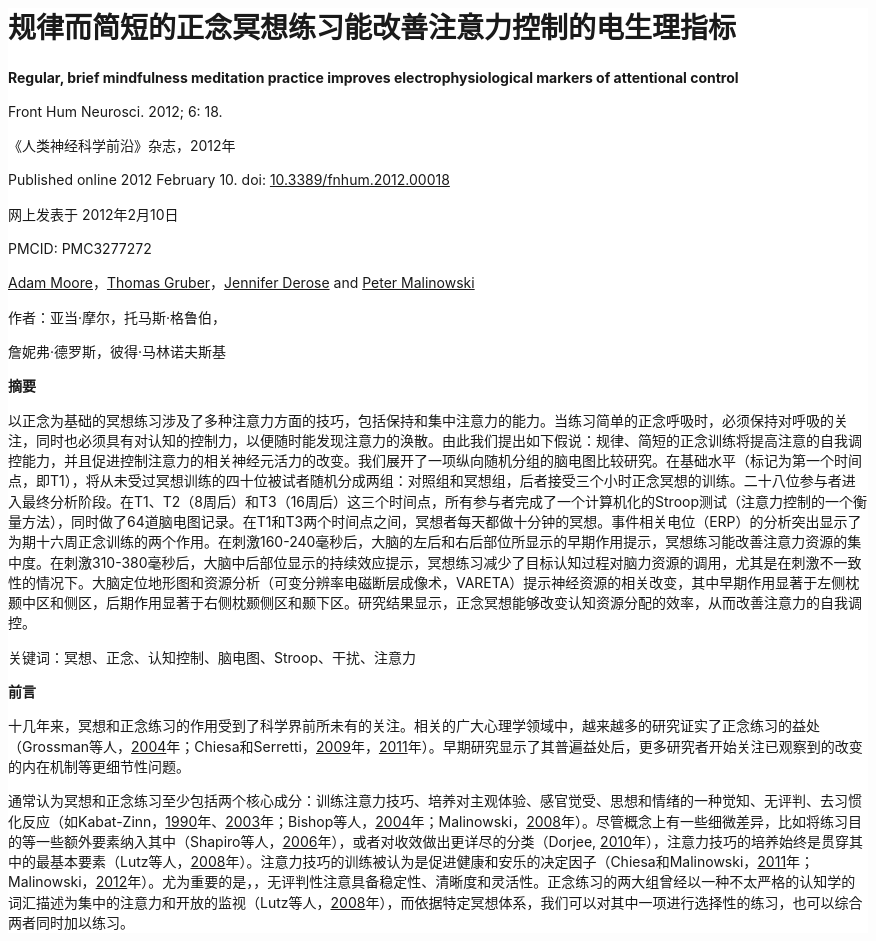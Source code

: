 # 规律而简短的正念冥想练习能改善注意力控制的电生理指标

**Regular, brief mindfulness meditation practice improves electrophysiological markers of attentional control**

Front Hum Neurosci. 2012; 6: 18.

《人类神经科学前沿》杂志，2012年

Published online 2012 February 10. doi: [10.3389/fnhum.2012.00018](http://dx.doi.org/10.3389/fnhum.2012.00018)

网上发表于 2012年2月10日

PMCID: PMC3277272

[Adam Moore](http://www.ncbi.nlm.nih.gov/pubmed/?term=Moore%20A[auth])，[Thomas Gruber](http://www.ncbi.nlm.nih.gov/pubmed/?term=Gruber%20T[auth])，[Jennifer Derose](http://www.ncbi.nlm.nih.gov/pubmed/?term=Derose%20J[auth]) and [Peter Malinowski](http://www.ncbi.nlm.nih.gov/pubmed/?term=Malinowski%20P[auth])

作者：亚当·摩尔，托马斯·格鲁伯，

詹妮弗·德罗斯，彼得·马林诺夫斯基

 **摘要**

以正念为基础的冥想练习涉及了多种注意力方面的技巧，包括保持和集中注意力的能力。当练习简单的正念呼吸时，必须保持对呼吸的关注，同时也必须具有对认知的控制力，以便随时能发现注意力的涣散。由此我们提出如下假说：规律、简短的正念训练将提高注意的自我调控能力，并且促进控制注意力的相关神经元活力的改变。我们展开了一项纵向随机分组的脑电图比较研究。在基础水平（标记为第一个时间点，即T1），将从未受过冥想训练的四十位被试者随机分成两组：对照组和冥想组，后者接受三个小时正念冥想的训练。二十八位参与者进入最终分析阶段。在T1、T2（8周后）和T3（16周后）这三个时间点，所有参与者完成了一个计算机化的Stroop测试（注意力控制的一个衡量方法），同时做了64道脑电图记录。在T1和T3两个时间点之间，冥想者每天都做十分钟的冥想。事件相关电位（ERP）的分析突出显示了为期十六周正念训练的两个作用。在刺激160-240毫秒后，大脑的左后和右后部位所显示的早期作用提示，冥想练习能改善注意力资源的集中度。在刺激310-380毫秒后，大脑中后部位显示的持续效应提示，冥想练习减少了目标认知过程对脑力资源的调用，尤其是在刺激不一致性的情况下。大脑定位地形图和资源分析（可变分辨率电磁断层成像术，VARETA）提示神经资源的相关改变，其中早期作用显著于左侧枕颞中区和侧区，后期作用显著于右侧枕颞侧区和颞下区。研究结果显示，正念冥想能够改变认知资源分配的效率，从而改善注意力的自我调控。

关键词：冥想、正念、认知控制、脑电图、Stroop、干扰、注意力

**前言**

十几年来，冥想和正念练习的作用受到了科学界前所未有的关注。相关的广大心理学领域中，越来越多的研究证实了正念练习的益处（Grossman等人，[2004](http://www.ncbi.nlm.nih.gov/pmc/articles/PMC3277272/#B35%23B35)年；Chiesa和Serretti，[2009](http://www.ncbi.nlm.nih.gov/pmc/articles/PMC3277272/#B22%23B22)年，[2011](http://www.ncbi.nlm.nih.gov/pmc/articles/PMC3277272/#B23%23B23)年）。早期研究显示了其普遍益处后，更多研究者开始关注已观察到的改变的内在机制等更细节性问题。

通常认为冥想和正念练习至少包括两个核心成分：训练注意力技巧、培养对主观体验、感官觉受、思想和情绪的一种觉知、无评判、去习惯化反应（如Kabat-Zinn，[1990](http://www.ncbi.nlm.nih.gov/pmc/articles/PMC3277272/#B47%23B47)年、[2003](http://www.ncbi.nlm.nih.gov/pmc/articles/PMC3277272/#B48%23B48)年；Bishop等人，[2004](http://www.ncbi.nlm.nih.gov/pmc/articles/PMC3277272/#B11%23B11)年；Malinowski，[2008](http://www.ncbi.nlm.nih.gov/pmc/articles/PMC3277272/#B65%23B65)年）。尽管概念上有一些细微差异，比如将练习目的等一些额外要素纳入其中（Shapiro等人，[2006](http://www.ncbi.nlm.nih.gov/pmc/articles/PMC3277272/#B82%23B82)年），或者对收效做出更详尽的分类（Dorjee, [2010](http://www.ncbi.nlm.nih.gov/pmc/articles/PMC3277272/#B29%23B29)年），注意力技巧的培养始终是贯穿其中的最基本要素（Lutz等人，[2008](http://www.ncbi.nlm.nih.gov/pmc/articles/PMC3277272/#B59%23B59)年）。注意力技巧的训练被认为是促进健康和安乐的决定因子（Chiesa和Malinowski，[2011](http://www.ncbi.nlm.nih.gov/pmc/articles/PMC3277272/#B21%23B21)年；Malinowski，[2012](http://www.ncbi.nlm.nih.gov/pmc/articles/PMC3277272/#B66%23B66)年）。尤为重要的是，，无评判性注意具备稳定性、清晰度和灵活性。正念练习的两大组曾经以一种不太严格的认知学的词汇描述为集中的注意力和开放的监视（Lutz等人，[2008](http://www.ncbi.nlm.nih.gov/pmc/articles/PMC3277272/#B59%23B59)年），而依据特定冥想体系，我们可以对其中一项进行选择性的练习，也可以综合两者同时加以练习。
